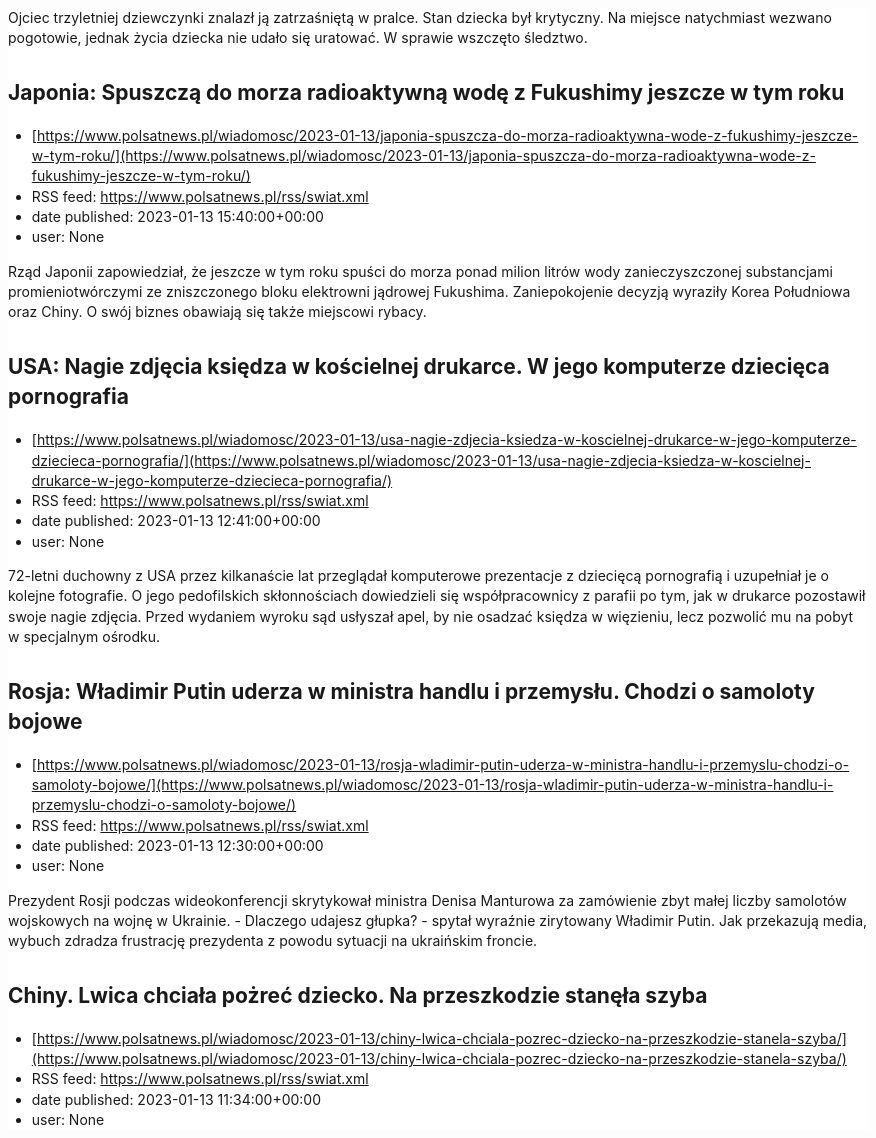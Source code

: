 Ojciec trzyletniej dziewczynki znalazł ją zatrzaśniętą w pralce. Stan dziecka był krytyczny. Na miejsce natychmiast wezwano pogotowie, jednak życia dziecka nie udało się uratować. W sprawie wszczęto śledztwo.

## Japonia: Spuszczą do morza radioaktywną wodę z Fukushimy jeszcze w tym roku
 - [https://www.polsatnews.pl/wiadomosc/2023-01-13/japonia-spuszcza-do-morza-radioaktywna-wode-z-fukushimy-jeszcze-w-tym-roku/](https://www.polsatnews.pl/wiadomosc/2023-01-13/japonia-spuszcza-do-morza-radioaktywna-wode-z-fukushimy-jeszcze-w-tym-roku/)
 - RSS feed: https://www.polsatnews.pl/rss/swiat.xml
 - date published: 2023-01-13 15:40:00+00:00
 - user: None

Rząd Japonii zapowiedział, że jeszcze w tym roku spuści do morza ponad milion litrów wody zanieczyszczonej substancjami promieniotwórczymi ze zniszczonego bloku elektrowni jądrowej Fukushima. Zaniepokojenie decyzją wyraziły Korea Południowa oraz Chiny. O swój biznes obawiają się także miejscowi rybacy.

## USA: Nagie zdjęcia księdza w kościelnej drukarce. W jego komputerze dziecięca pornografia
 - [https://www.polsatnews.pl/wiadomosc/2023-01-13/usa-nagie-zdjecia-ksiedza-w-koscielnej-drukarce-w-jego-komputerze-dziecieca-pornografia/](https://www.polsatnews.pl/wiadomosc/2023-01-13/usa-nagie-zdjecia-ksiedza-w-koscielnej-drukarce-w-jego-komputerze-dziecieca-pornografia/)
 - RSS feed: https://www.polsatnews.pl/rss/swiat.xml
 - date published: 2023-01-13 12:41:00+00:00
 - user: None

72-letni duchowny z USA przez kilkanaście lat przeglądał komputerowe prezentacje z dziecięcą pornografią i uzupełniał je o kolejne fotografie. O jego pedofilskich skłonnościach dowiedzieli się współpracownicy z parafii po tym, jak w drukarce pozostawił swoje nagie zdjęcia. Przed wydaniem wyroku sąd usłyszał apel, by nie osadzać księdza w więzieniu, lecz pozwolić mu na pobyt w specjalnym ośrodku.

## Rosja: Władimir Putin uderza w ministra handlu i przemysłu. Chodzi o samoloty bojowe
 - [https://www.polsatnews.pl/wiadomosc/2023-01-13/rosja-wladimir-putin-uderza-w-ministra-handlu-i-przemyslu-chodzi-o-samoloty-bojowe/](https://www.polsatnews.pl/wiadomosc/2023-01-13/rosja-wladimir-putin-uderza-w-ministra-handlu-i-przemyslu-chodzi-o-samoloty-bojowe/)
 - RSS feed: https://www.polsatnews.pl/rss/swiat.xml
 - date published: 2023-01-13 12:30:00+00:00
 - user: None

Prezydent Rosji podczas wideokonferencji skrytykował ministra Denisa Manturowa za zamówienie zbyt małej liczby samolotów wojskowych na wojnę w Ukrainie. - Dlaczego udajesz głupka? - spytał wyraźnie zirytowany Władimir Putin. Jak przekazują media, wybuch zdradza frustrację prezydenta z powodu sytuacji na ukraińskim froncie.

## Chiny. Lwica chciała pożreć dziecko. Na przeszkodzie stanęła szyba
 - [https://www.polsatnews.pl/wiadomosc/2023-01-13/chiny-lwica-chciala-pozrec-dziecko-na-przeszkodzie-stanela-szyba/](https://www.polsatnews.pl/wiadomosc/2023-01-13/chiny-lwica-chciala-pozrec-dziecko-na-przeszkodzie-stanela-szyba/)
 - RSS feed: https://www.polsatnews.pl/rss/swiat.xml
 - date published: 2023-01-13 11:34:00+00:00
 - user: None
